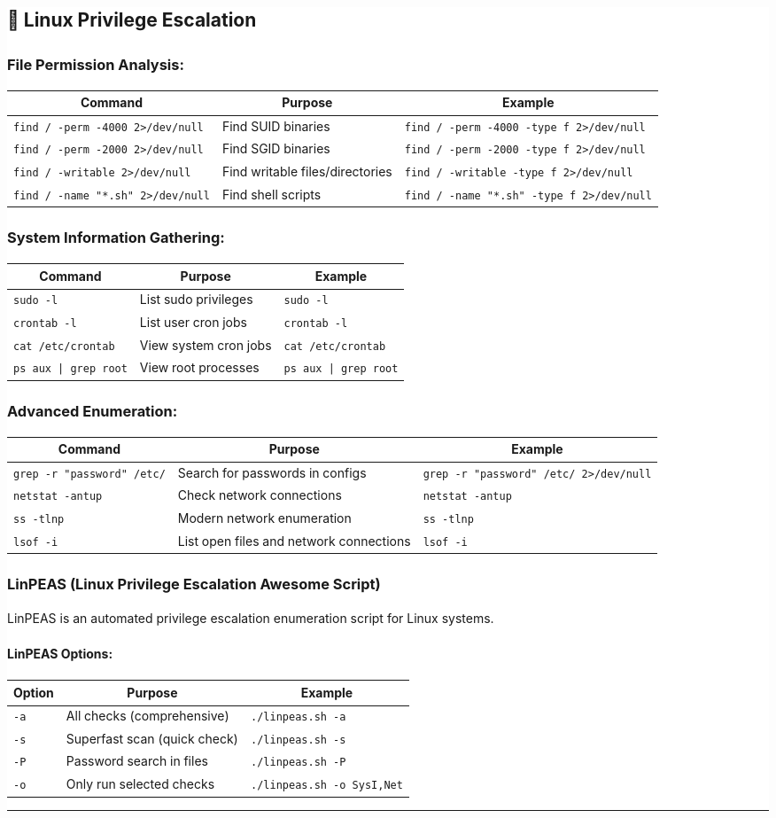 
## 🐧 Linux Privilege Escalation

### File Permission Analysis:
| Command | Purpose | Example |
|---------|---------|---------|
| `find / -perm -4000 2>/dev/null` | Find SUID binaries | `find / -perm -4000 -type f 2>/dev/null` |
| `find / -perm -2000 2>/dev/null` | Find SGID binaries | `find / -perm -2000 -type f 2>/dev/null` |
| `find / -writable 2>/dev/null` | Find writable files/directories | `find / -writable -type f 2>/dev/null` |
| `find / -name "*.sh" 2>/dev/null` | Find shell scripts | `find / -name "*.sh" -type f 2>/dev/null` |

### System Information Gathering:
| Command | Purpose | Example |
|---------|---------|---------|
| `sudo -l` | List sudo privileges | `sudo -l` |
| `crontab -l` | List user cron jobs | `crontab -l` |
| `cat /etc/crontab` | View system cron jobs | `cat /etc/crontab` |
| `ps aux \| grep root` | View root processes | `ps aux \| grep root` |

### Advanced Enumeration:
| Command | Purpose | Example |
|---------|---------|---------|
| `grep -r "password" /etc/` | Search for passwords in configs | `grep -r "password" /etc/ 2>/dev/null` |
| `netstat -antup` | Check network connections | `netstat -antup` |
| `ss -tlnp` | Modern network enumeration | `ss -tlnp` |
| `lsof -i` | List open files and network connections | `lsof -i` |

### LinPEAS (Linux Privilege Escalation Awesome Script)

LinPEAS is an automated privilege escalation enumeration script for Linux systems.

#### LinPEAS Options:
| Option | Purpose | Example |
|--------|---------|---------|
| `-a` | All checks (comprehensive) | `./linpeas.sh -a` |
| `-s` | Superfast scan (quick check) | `./linpeas.sh -s` |
| `-P` | Password search in files | `./linpeas.sh -P` |
| `-o` | Only run selected checks | `./linpeas.sh -o SysI,Net` |

---
